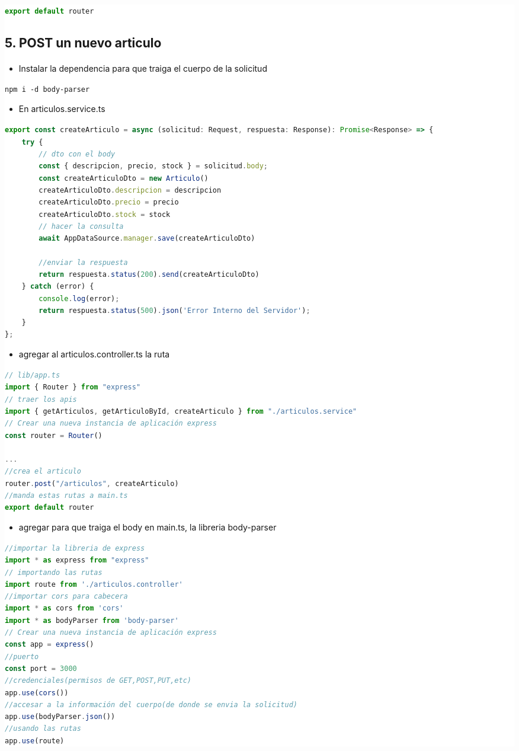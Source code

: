 ```ts
export default router
```
## 5. POST un nuevo articulo
- Instalar la dependencia para que traiga el cuerpo de la solicitud
```console
npm i -d body-parser
```
- En articulos.service.ts
```ts
export const createArticulo = async (solicitud: Request, respuesta: Response): Promise<Response> => {
    try {
        // dto con el body
        const { descripcion, precio, stock } = solicitud.body;
        const createArticuloDto = new Articulo()
        createArticuloDto.descripcion = descripcion
        createArticuloDto.precio = precio
        createArticuloDto.stock = stock
        // hacer la consulta
        await AppDataSource.manager.save(createArticuloDto)

        //enviar la respuesta
        return respuesta.status(200).send(createArticuloDto)
    } catch (error) {
        console.log(error);
        return respuesta.status(500).json('Error Interno del Servidor');
    }
};
```
- agregar al articulos.controller.ts la ruta
```ts
// lib/app.ts
import { Router } from "express"
// traer los apis
import { getArticulos, getArticuloById, createArticulo } from "./articulos.service"
// Crear una nueva instancia de aplicación express
const router = Router()

...
//crea el articulo
router.post("/articulos", createArticulo)
//manda estas rutas a main.ts
export default router
```
- agregar para que traiga el body en main.ts, la libreria body-parser
```ts
//importar la libreria de express
import * as express from "express"
// importando las rutas
import route from './articulos.controller'
//importar cors para cabecera
import * as cors from 'cors'
import * as bodyParser from 'body-parser'
// Crear una nueva instancia de aplicación express
const app = express()
//puerto
const port = 3000
//credenciales(permisos de GET,POST,PUT,etc)
app.use(cors())
//accesar a la información del cuerpo(de donde se envia la solicitud) 
app.use(bodyParser.json())
//usando las rutas
app.use(route)
```